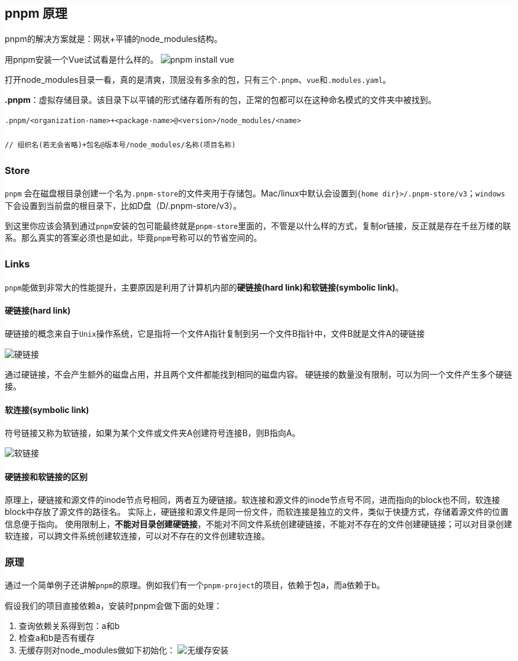 
## pnpm 原理
pnpm的解决方案就是：网状+平铺的node_modules结构。

用pnpm安装一个Vue试试看是什么样的。
![pnpm install vue](pnpm-vue.png)

打开node_modules目录一看，真的是清爽，顶层没有多余的包，只有三个`.pnpm`、`vue`和`.modules.yaml`。

**.pnpm**：虚拟存储目录。该目录下以平铺的形式储存着所有的包，正常的包都可以在这种命名模式的文件夹中被找到。
```
.pnpm/<organization-name>+<package-name>@<version>/node_modules/<name>

// 组织名(若无会省略)+包名@版本号/node_modules/名称(项目名称)
```

### Store
`pnpm` 会在磁盘根目录创建一个名为`.pnpm-store`的文件夹用于存储包。Mac/linux中默认会设置到`{home dir}>/.pnpm-store/v3`；`windows`下会设置到当前盘的根目录下，比如D盘（D/.pnpm-store/v3）。

到这里你应该会猜到通过`pnpm`安装的包可能最终就是`pnpm-store`里面的，不管是以什么样的方式，复制or链接，反正就是存在千丝万缕的联系。那么真实的答案必须也是如此，毕竟`pnpm`号称可以的节省空间的。

### Links
`pnpm`能做到非常大的性能提升，主要原因是利用了计算机内部的**硬链接(hard link)**和**软链接(symbolic link)**。

#### 硬链接(hard link)

硬链接的概念来自于`Unix`操作系统，它是指将一个文件A指针复制到另一个文件B指针中，文件B就是文件A的硬链接

![硬链接](hard-link.png)

通过硬链接，不会产生额外的磁盘占用，并且两个文件都能找到相同的磁盘内容。
硬链接的数量没有限制，可以为同一个文件产生多个硬链接。

#### 软连接(symbolic link)

符号链接又称为软链接，如果为某个文件或文件夹A创建符号连接B，则B指向A。

![软链接](symbol-link.png)


#### 硬链接和软链接的区别
原理上，硬链接和源文件的inode节点号相同，两者互为硬链接。软连接和源文件的inode节点号不同，进而指向的block也不同，软连接block中存放了源文件的路径名。
实际上，硬链接和源文件是同一份文件，而软连接是独立的文件，类似于快捷方式，存储着源文件的位置信息便于指向。
使用限制上，**不能对目录创建硬链接**，不能对不同文件系统创建硬链接，不能对不存在的文件创建硬链接；可以对目录创建软连接，可以跨文件系统创建软连接，可以对不存在的文件创建软连接。


### 原理

通过一个简单例子还讲解`pnpm`的原理。例如我们有一个`pnpm-project`的项目，依赖于包a，而a依赖于b。

假设我们的项目直接依赖a，安装时pnpm会做下面的处理：
1. 查询依赖关系得到包：a和b
2. 检查a和b是否有缓存
3. 无缓存则对node_modules做如下初始化：
![无缓存安装](no-cache.jpg)
